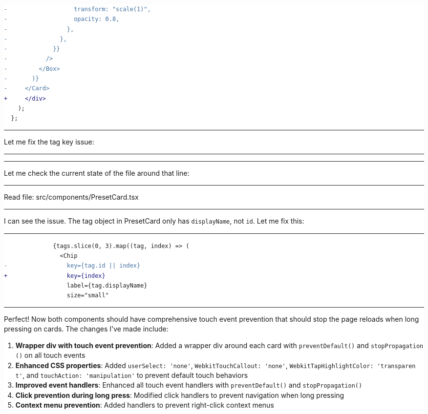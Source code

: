 ```diff
-                   transform: "scale(1)",
-                   opacity: 0.8,
-                 },
-               },
-             }}
-           />
-         </Box>
-       )}
-     </Card>
+     </div>
    );
  };
```

---

Let me fix the tag key issue:


---



---

Let me check the current state of the file around that line:


---

Read file: src/components/PresetCard.tsx

---

I can see the issue. The tag object in PresetCard only has `displayName`, not `id`. Let me fix this:


---

```diff
              {tags.slice(0, 3).map((tag, index) => (
                <Chip
-                 key={tag.id || index}
+                 key={index}
                  label={tag.displayName}
                  size="small"
```

---

Perfect! Now both components should have comprehensive touch event prevention that should stop the page reloads when long pressing on cards. The changes I've made include:

1. **Wrapper div with touch event prevention**: Added a wrapper div around each card with `preventDefault()` and `stopPropagation()` on all touch events
2. **Enhanced CSS properties**: Added `userSelect: 'none'`, `WebkitTouchCallout: 'none'`, `WebkitTapHighlightColor: 'transparent'`, and `touchAction: 'manipulation'` to prevent default touch behaviors
3. **Improved event handlers**: Enhanced all touch event handlers with `preventDefault()` and `stopPropagation()`
4. **Click prevention during long press**: Modified click handlers to prevent navigation when long pressing
5. **Context menu prevention**: Added handlers to prevent right-click context menus
